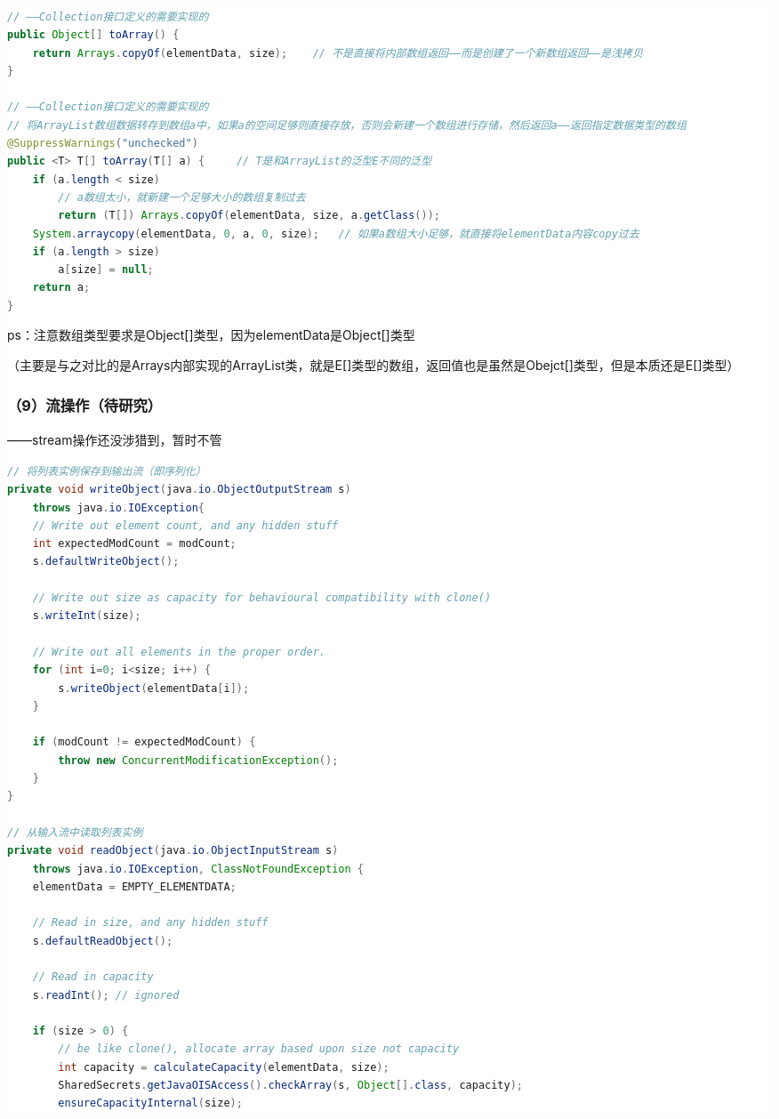 ```java
// ——Collection接口定义的需要实现的
public Object[] toArray() {
    return Arrays.copyOf(elementData, size);	// 不是直接将内部数组返回——而是创建了一个新数组返回——是浅拷贝
}

// ——Collection接口定义的需要实现的
// 将ArrayList数组数据转存到数组a中，如果a的空间足够则直接存放，否则会新建一个数组进行存储，然后返回a——返回指定数据类型的数组
@SuppressWarnings("unchecked")
public <T> T[] toArray(T[] a) {		// T是和ArrayList的泛型E不同的泛型
    if (a.length < size)
        // a数组太小，就新建一个足够大小的数组复制过去
        return (T[]) Arrays.copyOf(elementData, size, a.getClass());
    System.arraycopy(elementData, 0, a, 0, size);	// 如果a数组大小足够，就直接将elementData内容copy过去
    if (a.length > size)
        a[size] = null;
    return a;
}
```

ps：注意数组类型要求是Object[]类型，因为elementData是Object[]类型

（主要是与之对比的是Arrays内部实现的ArrayList类，就是E[]类型的数组，返回值也是虽然是Obejct[]类型，但是本质还是E[]类型）

### （9）流操作（待研究）

——stream操作还没涉猎到，暂时不管

```Java
// 将列表实例保存到输出流（即序列化）
private void writeObject(java.io.ObjectOutputStream s)
    throws java.io.IOException{
    // Write out element count, and any hidden stuff
    int expectedModCount = modCount;
    s.defaultWriteObject();

    // Write out size as capacity for behavioural compatibility with clone()
    s.writeInt(size);

    // Write out all elements in the proper order.
    for (int i=0; i<size; i++) {
        s.writeObject(elementData[i]);
    }

    if (modCount != expectedModCount) {
        throw new ConcurrentModificationException();
    }
}

// 从输入流中读取列表实例
private void readObject(java.io.ObjectInputStream s)
    throws java.io.IOException, ClassNotFoundException {
    elementData = EMPTY_ELEMENTDATA;

    // Read in size, and any hidden stuff
    s.defaultReadObject();

    // Read in capacity
    s.readInt(); // ignored

    if (size > 0) {
        // be like clone(), allocate array based upon size not capacity
        int capacity = calculateCapacity(elementData, size);
        SharedSecrets.getJavaOISAccess().checkArray(s, Object[].class, capacity);
        ensureCapacityInternal(size);

```